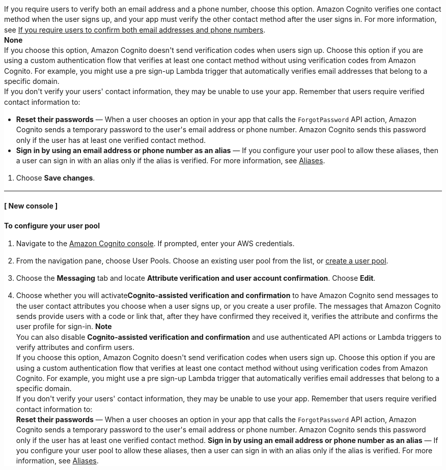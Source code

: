 If you require users to verify both an email address and a phone number, choose this option\. Amazon Cognito verifies one contact method when the user signs up, and your app must verify the other contact method after the user signs in\. For more information, see [If you require users to confirm both email addresses and phone numbers](#verification-email-plus-phone)\.  
**None**  
If you choose this option, Amazon Cognito doesn't send verification codes when users sign up\. Choose this option if you are using a custom authentication flow that verifies at least one contact method without using verification codes from Amazon Cognito\. For example, you might use a pre sign\-up Lambda trigger that automatically verifies email addresses that belong to a specific domain\.  
If you don't verify your users' contact information, they may be unable to use your app\. Remember that users require verified contact information to:  
   + **Reset their passwords** — When a user chooses an option in your app that calls the `ForgotPassword` API action, Amazon Cognito sends a temporary password to the user's email address or phone number\. Amazon Cognito sends this password only if the user has at least one verified contact method\.
   + **Sign in by using an email address or phone number as an alias** — If you configure your user pool to allow these aliases, then a user can sign in with an alias only if the alias is verified\. For more information, see [Aliases](user-pool-settings-attributes.md#user-pool-settings-aliases)\.

1. Choose **Save changes**\.

------
#### [ New console ]

**To configure your user pool**

1. Navigate to the [Amazon Cognito console](https://console.aws.amazon.com/cognito/home)\. If prompted, enter your AWS credentials\.

1. From the navigation pane, choose User Pools\. Choose an existing user pool from the list, or [create a user pool](https://docs.aws.amazon.com/cognito/latest/developerguide/cognito-user-pool-as-user-directory.html)\.

1. Choose the **Messaging** tab and locate **Attribute verification and user account confirmation**\. Choose **Edit**\.

1. Choose whether you will activate**Cognito\-assisted verification and confirmation** to have Amazon Cognito send messages to the user contact attributes you choose when a user signs up, or you create a user profile\. The messages that Amazon Cognito sends provide users with a code or link that, after they have confirmed they received it, verifies the attribute and confirms the user profile for sign\-in\. 
**Note**  
You can also disable **Cognito\-assisted verification and confirmation** and use authenticated API actions or Lambda triggers to verify attributes and confirm users\.  
If you choose this option, Amazon Cognito doesn't send verification codes when users sign up\. Choose this option if you are using a custom authentication flow that verifies at least one contact method without using verification codes from Amazon Cognito\. For example, you might use a pre sign\-up Lambda trigger that automatically verifies email addresses that belong to a specific domain\.  
If you don't verify your users' contact information, they may be unable to use your app\. Remember that users require verified contact information to:  
**Reset their passwords** — When a user chooses an option in your app that calls the `ForgotPassword` API action, Amazon Cognito sends a temporary password to the user's email address or phone number\. Amazon Cognito sends this password only if the user has at least one verified contact method\.
**Sign in by using an email address or phone number as an alias** — If you configure your user pool to allow these aliases, then a user can sign in with an alias only if the alias is verified\. For more information, see [Aliases](user-pool-settings-attributes.md#user-pool-settings-aliases)\.
